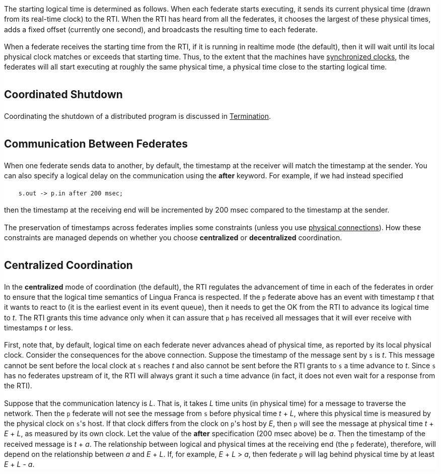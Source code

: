 The starting logical time is determined as follows. When each federate starts executing, it sends its current physical time (drawn from its real-time clock) to the RTI. When the RTI has heard from all the federates, it chooses the largest of these physical times, adds a fixed offset (currently one second), and broadcasts the resulting time to each federate.

When a federate receives the starting time from the RTI, if it is running in realtime mode (the default), then it will wait until its local physical clock matches or exceeds that starting time. Thus, to the extent that the machines have [synchronized clocks](#clock-synchronization), the federates will all start executing at roughly the same physical time, a physical time close to the starting logical time.

## Coordinated Shutdown

Coordinating the shutdown of a distributed program is discussed in [Termination](/docs/handbook/termination).

## Communication Between Federates

When one federate sends data to another, by default, the timestamp at the receiver will match the timestamp at the sender. You can also specify a logical delay on the communication using the **after** keyword. For example, if we had instead specified

```lf
	s.out -> p.in after 200 msec;
```

then the timestamp at the receiving end will be incremented by 200 msec compared to the timestamp at the sender.

The preservation of timestamps across federates implies some constraints (unless you use [physical connections](#physical-connections)). How these constraints are managed depends on whether you choose **centralized** or **decentralized** coordination.

## Centralized Coordination

In the **centralized** mode of coordination (the default), the RTI regulates the advancement of time in each of the federates in order to ensure that the logical time semantics of Lingua Franca is respected. If the `p` federate above has an event with timestamp _t_ that it wants to react to (it is the earliest event in its event queue), then it needs to get the OK from the RTI to advance its logical time to _t_. The RTI grants this time advance only when it can assure that `p` has received all messages that it will ever receive with timestamps _t_ or less.

First, note that, by default, logical time on each federate never advances ahead of physical time, as reported by its local physical clock. Consider the consequences for the above connection. Suppose the timestamp of the message sent by `s` is _t_. This message cannot be sent before the local clock at `s` reaches _t_ and also cannot be sent before the RTI grants to `s` a time advance to _t_. Since `s` has no federates upstream of it, the RTI will always grant it such a time advance (in fact, it does not even wait for a response from the RTI).

Suppose that the communication latency is _L_. That is, it takes _L_ time units (in physical time) for a message to traverse the network. Then the `p` federate will not see the message from `s` before physical time _t_ + _L_, where this physical time is measured by the physical clock on `s`'s host. If that clock differs from the clock on `p`'s host by _E_, then `p` will see the message at physical time _t_ + _E_ + _L_, as measured by its own clock. Let the value of the **after** specification (200 msec above) be _a_. Then the timestamp of the received message is _t_ + _a_. The relationship between logical and physical times at the receiving end (the `p` federate), therefore, will depend on the relationship between _a_ and _E_ + _L_. If, for example, _E_ + _L_ > _a_, then federate `p` will lag behind physical time by at least _E_ + _L_ - _a_.
